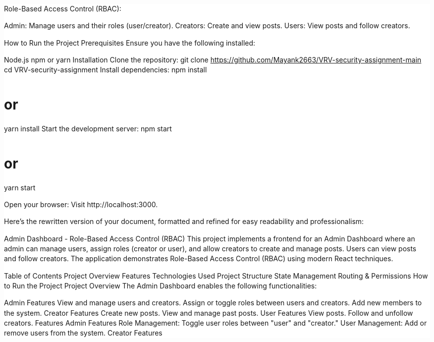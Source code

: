 Role-Based Access Control (RBAC):

Admin: Manage users and their roles (user/creator).
Creators: Create and view posts.
Users: View posts and follow creators.   

How to Run the Project
Prerequisites
Ensure you have the following installed:

Node.js
npm or yarn
Installation
Clone the repository:
git clone https://github.com/Mayank2663/VRV-security-assignment-main
cd VRV-security-assignment
Install dependencies:
npm install
# or
yarn install
Start the development server:
npm start
# or
yarn start

Open your browser:
Visit http://localhost:3000.


Here’s the rewritten version of your document, formatted and refined for easy readability and professionalism:

Admin Dashboard - Role-Based Access Control (RBAC)
This project implements a frontend for an Admin Dashboard where an admin can manage users, assign roles (creator or user), and allow creators to create and manage posts. Users can view posts and follow creators. The application demonstrates Role-Based Access Control (RBAC) using modern React techniques.

Table of Contents
Project Overview
Features
Technologies Used
Project Structure
State Management
Routing & Permissions
How to Run the Project
Project Overview
The Admin Dashboard enables the following functionalities:

Admin Features
    View and manage users and creators.
    Assign or toggle roles between users and creators.
    Add new members to the system.
Creator Features
    Create new posts.
    View and manage past posts.
User Features
    View posts.
    Follow and unfollow creators.
Features
Admin Features
    Role Management: Toggle user roles between "user" and "creator."
    User Management: Add or remove users from the system.
Creator Features